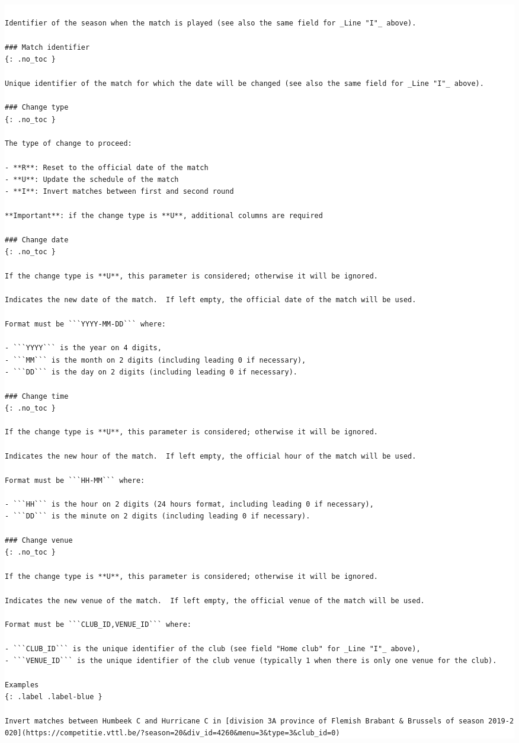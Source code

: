 ```

Identifier of the season when the match is played (see also the same field for _Line "I"_ above).

### Match identifier
{: .no_toc }

Unique identifier of the match for which the date will be changed (see also the same field for _Line "I"_ above).

### Change type
{: .no_toc }

The type of change to proceed:

- **R**: Reset to the official date of the match
- **U**: Update the schedule of the match
- **I**: Invert matches between first and second round

**Important**: if the change type is **U**, additional columns are required

### Change date
{: .no_toc }

If the change type is **U**, this parameter is considered; otherwise it will be ignored.

Indicates the new date of the match.  If left empty, the official date of the match will be used.

Format must be ```YYYY-MM-DD``` where:

- ```YYYY``` is the year on 4 digits,
- ```MM``` is the month on 2 digits (including leading 0 if necessary),
- ```DD``` is the day on 2 digits (including leading 0 if necessary).

### Change time
{: .no_toc }

If the change type is **U**, this parameter is considered; otherwise it will be ignored.

Indicates the new hour of the match.  If left empty, the official hour of the match will be used.

Format must be ```HH-MM``` where:

- ```HH``` is the hour on 2 digits (24 hours format, including leading 0 if necessary),
- ```DD``` is the minute on 2 digits (including leading 0 if necessary).

### Change venue
{: .no_toc }

If the change type is **U**, this parameter is considered; otherwise it will be ignored.

Indicates the new venue of the match.  If left empty, the official venue of the match will be used.

Format must be ```CLUB_ID,VENUE_ID``` where:

- ```CLUB_ID``` is the unique identifier of the club (see field "Home club" for _Line "I"_ above),
- ```VENUE_ID``` is the unique identifier of the club venue (typically 1 when there is only one venue for the club).

Examples
{: .label .label-blue }

Invert matches between Humbeek C and Hurricane C in [division 3A province of Flemish Brabant & Brussels of season 2019-2020](https://competitie.vttl.be/?season=20&div_id=4260&menu=3&type=3&club_id=0)
```